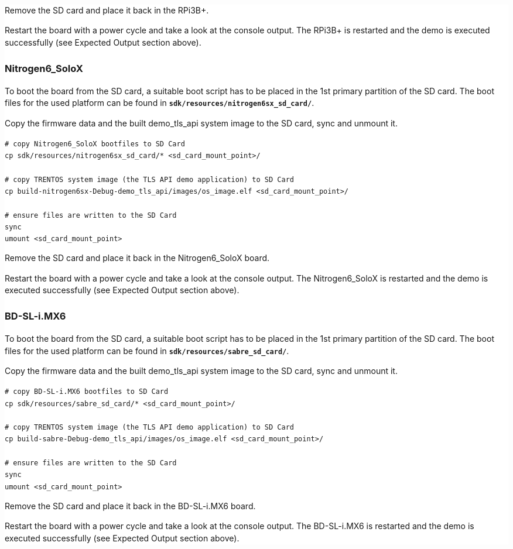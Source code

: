 Remove the SD card and place it back in the RPi3B+.

Restart the board with a power cycle and take a look at the console output. The
RPi3B+ is restarted and the demo is executed successfully (see Expected Output
section above).

### Nitrogen6_SoloX

To boot the board from the SD card, a suitable boot script has to be
placed in the 1st primary partition of the SD card. The boot files for
the used platform can be found in **`sdk/resources/nitrogen6sx_sd_card/`**.

Copy the firmware data and the built demo_tls_api system image to the SD card,
sync and unmount it.

```shell
# copy Nitrogen6_SoloX bootfiles to SD Card
cp sdk/resources/nitrogen6sx_sd_card/* <sd_card_mount_point>/

# copy TRENTOS system image (the TLS API demo application) to SD Card
cp build-nitrogen6sx-Debug-demo_tls_api/images/os_image.elf <sd_card_mount_point>/

# ensure files are written to the SD Card
sync
umount <sd_card_mount_point>
```

Remove the SD card and place it back in the Nitrogen6_SoloX board.

Restart the board with a power cycle and take a look at the console output. The
Nitrogen6_SoloX is restarted and the demo is executed successfully (see Expected
Output section above).

### BD-SL-i.MX6

To boot the board from the SD card, a suitable boot script has to be
placed in the 1st primary partition of the SD card. The boot files for
the used platform can be found in **`sdk/resources/sabre_sd_card/`**.

Copy the firmware data and the built demo_tls_api system image to the SD card,
sync and unmount it.

```shell
# copy BD-SL-i.MX6 bootfiles to SD Card
cp sdk/resources/sabre_sd_card/* <sd_card_mount_point>/

# copy TRENTOS system image (the TLS API demo application) to SD Card
cp build-sabre-Debug-demo_tls_api/images/os_image.elf <sd_card_mount_point>/

# ensure files are written to the SD Card
sync
umount <sd_card_mount_point>
```

Remove the SD card and place it back in the BD-SL-i.MX6 board.

Restart the board with a power cycle and take a look at the console
output. The BD-SL-i.MX6 is restarted and the demo is executed
successfully (see Expected Output section above).
